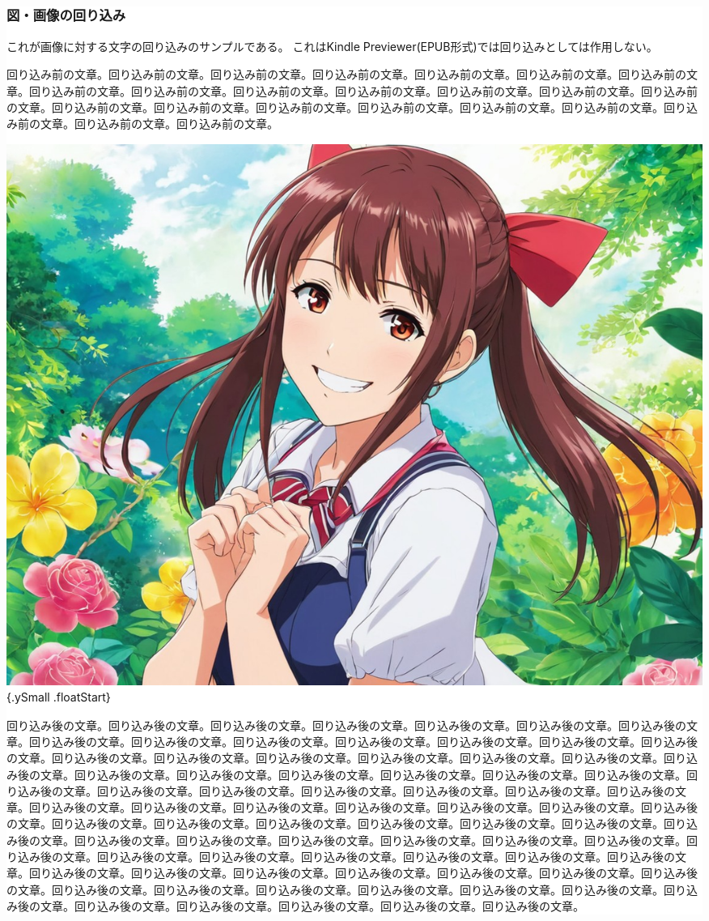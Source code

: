 ### 図・画像の回り込み

これが画像に対する文字の回り込みのサンプルである。
これはKindle Previewer(EPUB形式)では回り込みとしては作用しない。

回り込み前の文章。回り込み前の文章。回り込み前の文章。回り込み前の文章。回り込み前の文章。回り込み前の文章。回り込み前の文章。回り込み前の文章。回り込み前の文章。回り込み前の文章。回り込み前の文章。回り込み前の文章。回り込み前の文章。回り込み前の文章。回り込み前の文章。回り込み前の文章。回り込み前の文章。回り込み前の文章。回り込み前の文章。回り込み前の文章。回り込み前の文章。回り込み前の文章。回り込み前の文章。

![小サイズのサンプル画像](sample2.jpg){.ySmall .floatStart}

回り込み後の文章。回り込み後の文章。回り込み後の文章。回り込み後の文章。回り込み後の文章。回り込み後の文章。回り込み後の文章。回り込み後の文章。回り込み後の文章。回り込み後の文章。回り込み後の文章。回り込み後の文章。回り込み後の文章。回り込み後の文章。回り込み後の文章。回り込み後の文章。回り込み後の文章。回り込み後の文章。回り込み後の文章。回り込み後の文章。回り込み後の文章。回り込み後の文章。回り込み後の文章。回り込み後の文章。回り込み後の文章。回り込み後の文章。回り込み後の文章。回り込み後の文章。回り込み後の文章。回り込み後の文章。回り込み後の文章。回り込み後の文章。回り込み後の文章。回り込み後の文章。回り込み後の文章。回り込み後の文章。回り込み後の文章。回り込み後の文章。回り込み後の文章。回り込み後の文章。回り込み後の文章。回り込み後の文章。回り込み後の文章。回り込み後の文章。回り込み後の文章。回り込み後の文章。回り込み後の文章。回り込み後の文章。回り込み後の文章。回り込み後の文章。回り込み後の文章。回り込み後の文章。回り込み後の文章。回り込み後の文章。回り込み後の文章。回り込み後の文章。回り込み後の文章。回り込み後の文章。回り込み後の文章。回り込み後の文章。回り込み後の文章。回り込み後の文章。回り込み後の文章。回り込み後の文章。回り込み後の文章。回り込み後の文章。回り込み後の文章。回り込み後の文章。回り込み後の文章。回り込み後の文章。回り込み後の文章。回り込み後の文章。回り込み後の文章。回り込み後の文章。回り込み後の文章。回り込み後の文章。回り込み後の文章。回り込み後の文章。回り込み後の文章。回り込み後の文章。
